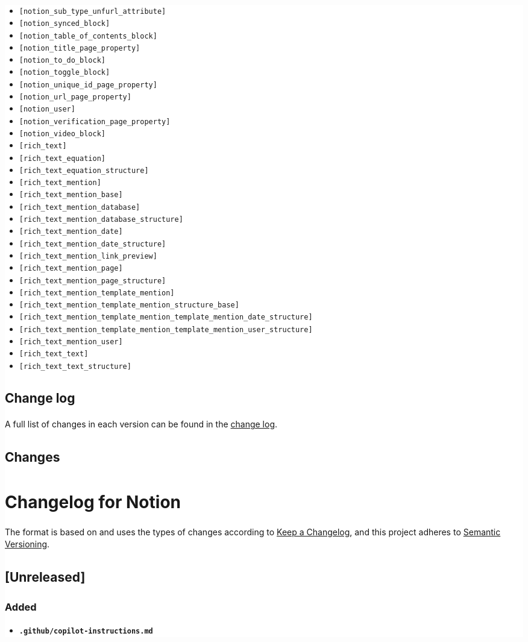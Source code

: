 - `[notion_sub_type_unfurl_attribute]`
- `[notion_synced_block]`
- `[notion_table_of_contents_block]`
- `[notion_title_page_property]`
- `[notion_to_do_block]`
- `[notion_toggle_block]`
- `[notion_unique_id_page_property]`
- `[notion_url_page_property]`
- `[notion_user]`
- `[notion_verification_page_property]`
- `[notion_video_block]`
- `[rich_text]`
- `[rich_text_equation]`
- `[rich_text_equation_structure]`
- `[rich_text_mention]`
- `[rich_text_mention_base]`
- `[rich_text_mention_database]`
- `[rich_text_mention_database_structure]`
- `[rich_text_mention_date]`
- `[rich_text_mention_date_structure]`
- `[rich_text_mention_link_preview]`
- `[rich_text_mention_page]`
- `[rich_text_mention_page_structure]`
- `[rich_text_mention_template_mention]`
- `[rich_text_mention_template_mention_structure_base]`
- `[rich_text_mention_template_mention_template_mention_date_structure]`
- `[rich_text_mention_template_mention_template_mention_user_structure]`
- `[rich_text_mention_user]`
- `[rich_text_text]`
- `[rich_text_text_structure]`

## Change log

A full list of changes in each version can be found in the [change log](https://github.com/fasteiner/Notion/blob/main/CHANGELOG.md).


## Changes
# Changelog for Notion

The format is based on and uses the types of changes according to [Keep a Changelog](https://keepachangelog.com/en/1.0.0/),
and this project adheres to [Semantic Versioning](https://semver.org/spec/v2.0.0.html).

## [Unreleased]

### Added

- **`.github/copilot-instructions.md`**
